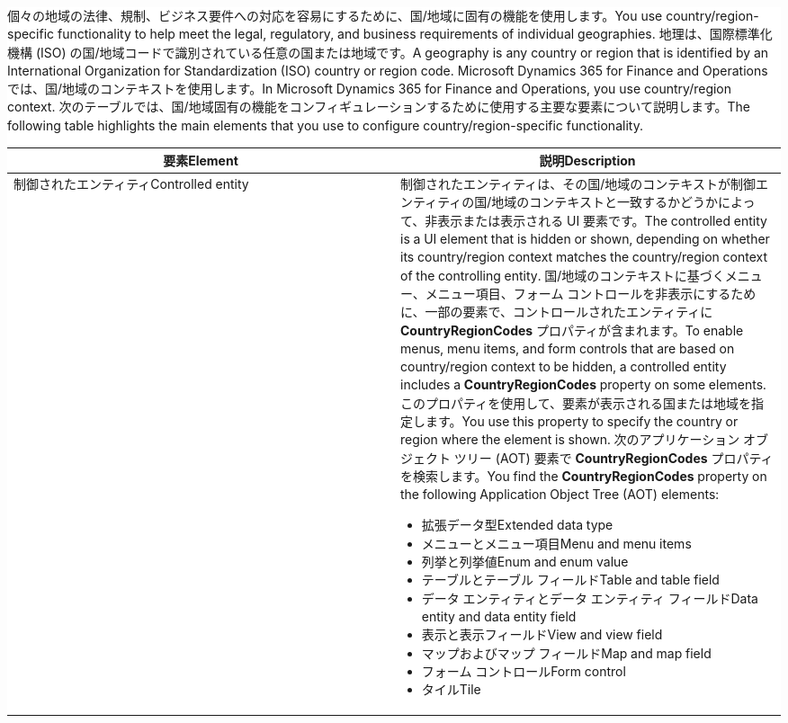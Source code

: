<span data-ttu-id="9342f-110">個々の地域の法律、規制、ビジネス要件への対応を容易にするために、国/地域に固有の機能を使用します。</span><span class="sxs-lookup"><span data-stu-id="9342f-110">You use country/region-specific functionality to help meet the legal, regulatory, and business requirements of individual geographies.</span></span> <span data-ttu-id="9342f-111">地理は、国際標準化機構 (ISO) の国/地域コードで識別されている任意の国または地域です。</span><span class="sxs-lookup"><span data-stu-id="9342f-111">A geography is any country or region that is identified by an International Organization for Standardization (ISO) country or region code.</span></span> <span data-ttu-id="9342f-112">Microsoft Dynamics 365 for Finance and Operations では、国/地域のコンテキストを使用します。</span><span class="sxs-lookup"><span data-stu-id="9342f-112">In Microsoft Dynamics 365 for Finance and Operations, you use country/region context.</span></span> <span data-ttu-id="9342f-113">次のテーブルでは、国/地域固有の機能をコンフィギュレーションするために使用する主要な要素について説明します。</span><span class="sxs-lookup"><span data-stu-id="9342f-113">The following table highlights the main elements that you use to configure country/region-specific functionality.</span></span>

<table>
<colgroup>
<col width="50%" />
<col width="50%" />
</colgroup>
<thead>
<tr class="header">
<th><span data-ttu-id="9342f-114">要素</span><span class="sxs-lookup"><span data-stu-id="9342f-114">Element</span></span></th>
<th><span data-ttu-id="9342f-115">説明</span><span class="sxs-lookup"><span data-stu-id="9342f-115">Description</span></span></th>
</tr>
</thead>
<tbody>
<tr class="odd">
<td><span data-ttu-id="9342f-116">制御されたエンティティ</span><span class="sxs-lookup"><span data-stu-id="9342f-116">Controlled entity</span></span></td>
<td><span data-ttu-id="9342f-117">制御されたエンティティは、その国/地域のコンテキストが制御エンティティの国/地域のコンテキストと一致するかどうかによって、非表示または表示される UI 要素です。</span><span class="sxs-lookup"><span data-stu-id="9342f-117">The controlled entity is a UI element that is hidden or shown, depending on whether its country/region context matches the country/region context of the controlling entity.</span></span> <span data-ttu-id="9342f-118">国/地域のコンテキストに基づくメニュー、メニュー項目、フォーム コントロールを非表示にするために、一部の要素で、コントロールされたエンティティに <strong>CountryRegionCodes</strong> プロパティが含まれます。</span><span class="sxs-lookup"><span data-stu-id="9342f-118">To enable menus, menu items, and form controls that are based on country/region context to be hidden, a controlled entity includes a <strong>CountryRegionCodes</strong> property on some elements.</span></span> <span data-ttu-id="9342f-119">このプロパティを使用して、要素が表示される国または地域を指定します。</span><span class="sxs-lookup"><span data-stu-id="9342f-119">You use this property to specify the country or region where the element is shown.</span></span> <span data-ttu-id="9342f-120">次のアプリケーション オブジェクト ツリー (AOT) 要素で <strong>CountryRegionCodes</strong> プロパティを検索します。</span><span class="sxs-lookup"><span data-stu-id="9342f-120">You find the <strong>CountryRegionCodes</strong> property on the following Application Object Tree (AOT) elements:</span></span>
<ul>
<li><span data-ttu-id="9342f-121">拡張データ型</span><span class="sxs-lookup"><span data-stu-id="9342f-121">Extended data type</span></span></li>
<li><span data-ttu-id="9342f-122">メニューとメニュー項目</span><span class="sxs-lookup"><span data-stu-id="9342f-122">Menu and menu items</span></span></li>
<li><span data-ttu-id="9342f-123">列挙と列挙値</span><span class="sxs-lookup"><span data-stu-id="9342f-123">Enum and enum value</span></span></li>
<li><span data-ttu-id="9342f-124">テーブルとテーブル フィールド</span><span class="sxs-lookup"><span data-stu-id="9342f-124">Table and table field</span></span></li>
<li><span data-ttu-id="9342f-125">データ エンティティとデータ エンティティ フィールド</span><span class="sxs-lookup"><span data-stu-id="9342f-125">Data entity and data entity field</span></span></li>
<li><span data-ttu-id="9342f-126">表示と表示フィールド</span><span class="sxs-lookup"><span data-stu-id="9342f-126">View and view field</span></span></li>
<li><span data-ttu-id="9342f-127">マップおよびマップ フィールド</span><span class="sxs-lookup"><span data-stu-id="9342f-127">Map and map field</span></span></li>
<li><span data-ttu-id="9342f-128">フォーム コントロール</span><span class="sxs-lookup"><span data-stu-id="9342f-128">Form control</span></span></li>
<li><span data-ttu-id="9342f-129">タイル</span><span class="sxs-lookup"><span data-stu-id="9342f-129">Tile</span></span></li>
</ul></td>